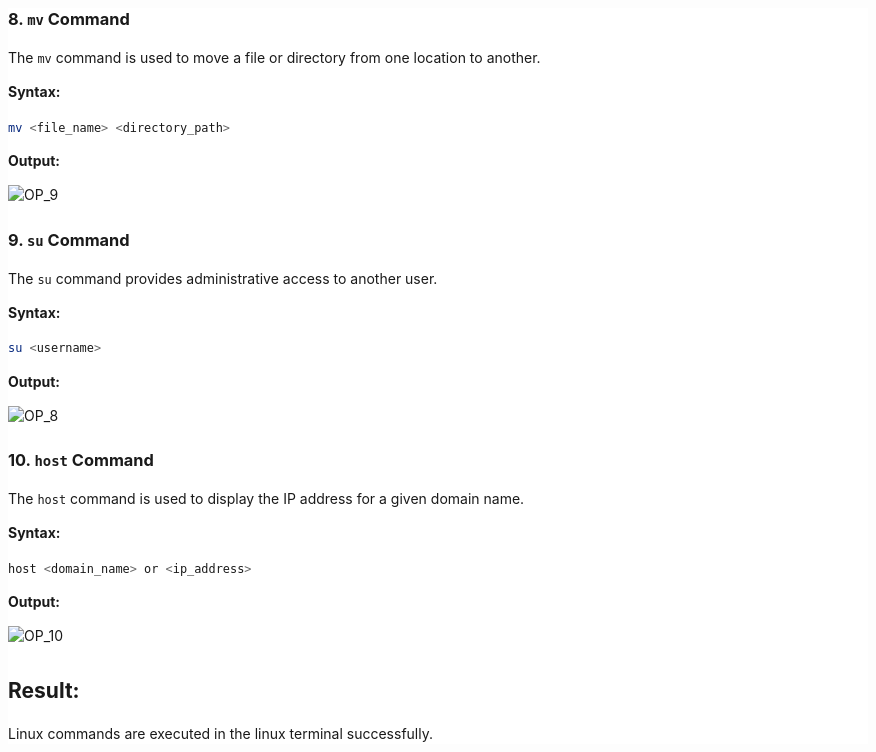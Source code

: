 
### 8. `mv` Command

The `mv` command is used to move a file or directory from one location to another.

**Syntax:**

```bash
mv <file_name> <directory_path>
```

**Output:**

![OP_9](https://github.com/user-attachments/assets/7fd6a0f7-20f9-43f3-b610-d44b13eb0b66)


### 9. `su` Command

The `su` command provides administrative access to another user.

**Syntax:**

```bash
su <username>
```

**Output:**

![OP_8](https://github.com/user-attachments/assets/a1cf4bb5-ea25-4210-8b6e-4774ed1667d3)


### 10. `host` Command

The `host` command is used to display the IP address for a given domain name.

**Syntax:**

```bash
host <domain_name> or <ip_address>
```

**Output:**

![OP_10](https://github.com/user-attachments/assets/488b30a6-6465-430e-9c90-0ab06cd1bc7c)


## Result:
Linux commands are executed in the linux terminal successfully.
